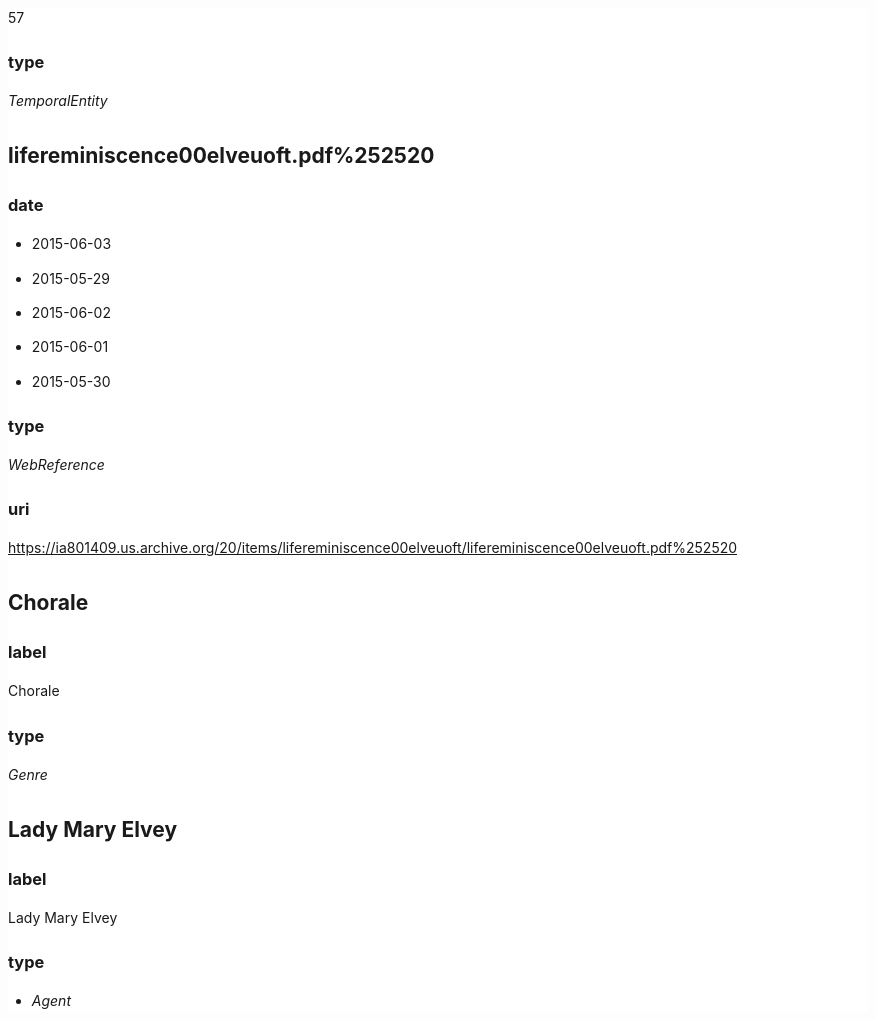 
57

### type


*TemporalEntity*

## lifereminiscence00elveuoft.pdf%252520

### date

 - 2015-06-03

 - 2015-05-29

 - 2015-06-02

 - 2015-06-01

 - 2015-05-30

### type


*WebReference*

### uri


https://ia801409.us.archive.org/20/items/lifereminiscence00elveuoft/lifereminiscence00elveuoft.pdf%252520

## Chorale

### label


Chorale

### type


*Genre*

## Lady Mary Elvey

### label


Lady Mary Elvey

### type

 - *Agent*
